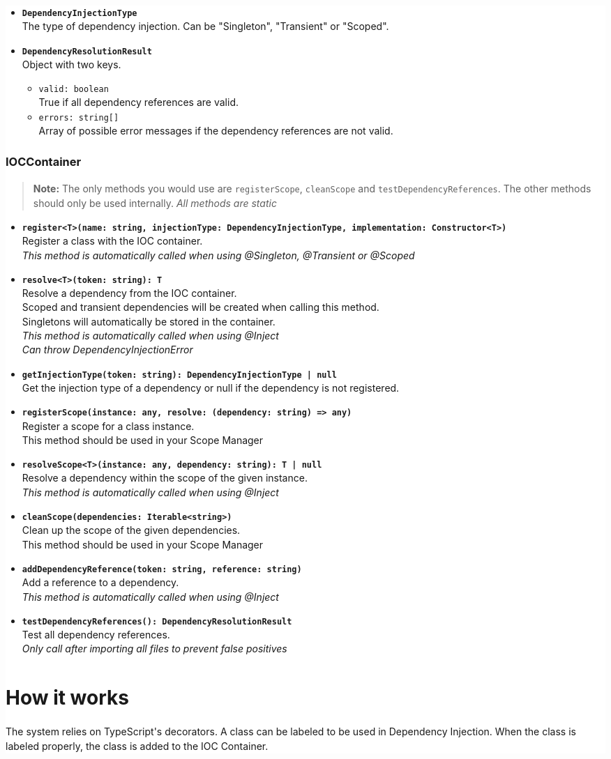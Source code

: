- **`DependencyInjectionType`** <br>
  The type of dependency injection. Can be "Singleton", "Transient" or "Scoped".

- **`DependencyResolutionResult`** <br>
  Object with two keys.
  - `valid: boolean` <br>
    True if all dependency references are valid.
  - `errors: string[]` <br>
    Array of possible error messages if the dependency references are not valid.

### IOCContainer

> **Note:** The only methods you would use are `registerScope`, `cleanScope` and `testDependencyReferences`. The other methods should only be used internally.
> _All methods are static_

- **`register<T>(name: string, injectionType: DependencyInjectionType, implementation: Constructor<T>)`** <br>
  Register a class with the IOC container. <br>
  _This method is automatically called when using @Singleton, @Transient or @Scoped_

- **`resolve<T>(token: string): T`** <br>
  Resolve a dependency from the IOC container. <br>
  Scoped and transient dependencies will be created when calling this method. <br>
  Singletons will automatically be stored in the container. <br>
  _This method is automatically called when using @Inject_ <br>
  _Can throw DependencyInjectionError_

- **`getInjectionType(token: string): DependencyInjectionType | null`** <br>
  Get the injection type of a dependency or null if the dependency is not registered.

- **`registerScope(instance: any, resolve: (dependency: string) => any)`** <br>
  Register a scope for a class instance. <br>
  This method should be used in your Scope Manager

- **`resolveScope<T>(instance: any, dependency: string): T | null`** <br>
  Resolve a dependency within the scope of the given instance. <br>
  _This method is automatically called when using @Inject_

- **`cleanScope(dependencies: Iterable<string>)`** <br>
  Clean up the scope of the given dependencies. <br>
  This method should be used in your Scope Manager

- **`addDependencyReference(token: string, reference: string)`** <br>
  Add a reference to a dependency. <br>
  _This method is automatically called when using @Inject_

- **`testDependencyReferences(): DependencyResolutionResult`** <br>
  Test all dependency references. <br>
  _Only call after importing all files to prevent false positives_

# How it works

The system relies on TypeScript's decorators. A class can be labeled to be used in Dependency Injection. When the class is labeled properly, the class is added to the IOC Container.
